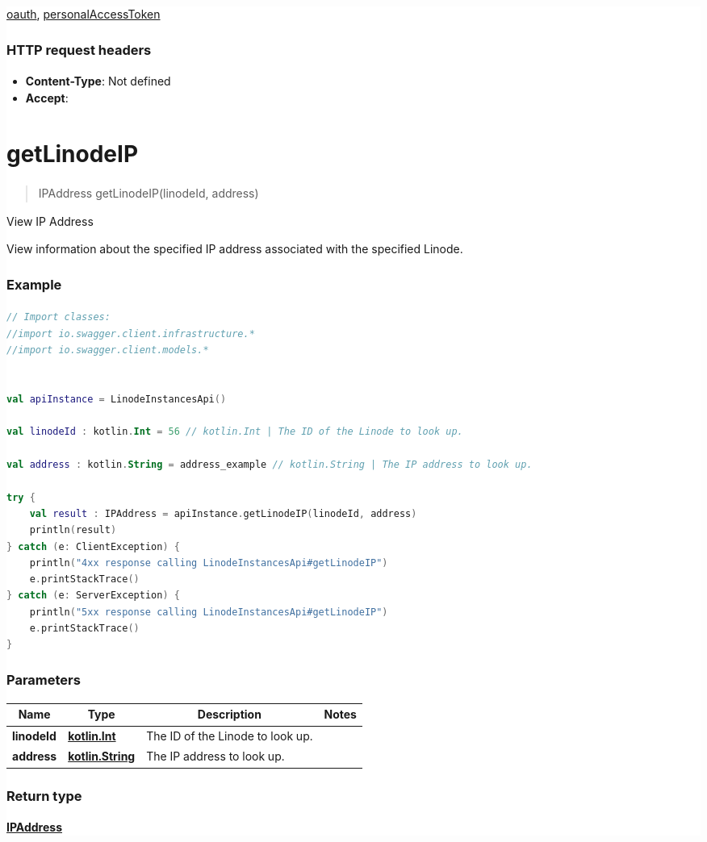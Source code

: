 [oauth](../README.md#oauth), [personalAccessToken](../README.md#personalAccessToken)

### HTTP request headers

 - **Content-Type**: Not defined
 - **Accept**: 


<a name="getLinodeIP"></a>
# **getLinodeIP**
> IPAddress getLinodeIP(linodeId, address)

View IP Address

View information about the specified IP address associated with the specified Linode. 

### Example
```kotlin
// Import classes:
//import io.swagger.client.infrastructure.*
//import io.swagger.client.models.*


val apiInstance = LinodeInstancesApi()

val linodeId : kotlin.Int = 56 // kotlin.Int | The ID of the Linode to look up.

val address : kotlin.String = address_example // kotlin.String | The IP address to look up.

try {
    val result : IPAddress = apiInstance.getLinodeIP(linodeId, address)
    println(result)
} catch (e: ClientException) {
    println("4xx response calling LinodeInstancesApi#getLinodeIP")
    e.printStackTrace()
} catch (e: ServerException) {
    println("5xx response calling LinodeInstancesApi#getLinodeIP")
    e.printStackTrace()
}
```

### Parameters

Name | Type | Description  | Notes
------------- | ------------- | ------------- | -------------
 **linodeId** | [**kotlin.Int**](.md)| The ID of the Linode to look up. |
 **address** | [**kotlin.String**](.md)| The IP address to look up. |


### Return type

[**IPAddress**](IPAddress.md)
